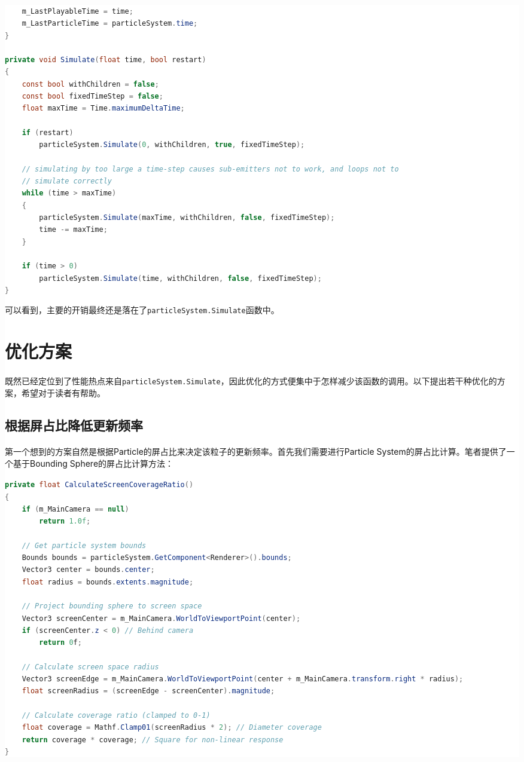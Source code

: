 ```cs
    m_LastPlayableTime = time;
    m_LastParticleTime = particleSystem.time;
}

private void Simulate(float time, bool restart)
{
    const bool withChildren = false;
    const bool fixedTimeStep = false;
    float maxTime = Time.maximumDeltaTime;

    if (restart)
        particleSystem.Simulate(0, withChildren, true, fixedTimeStep);

    // simulating by too large a time-step causes sub-emitters not to work, and loops not to
    // simulate correctly
    while (time > maxTime)
    {
        particleSystem.Simulate(maxTime, withChildren, false, fixedTimeStep);
        time -= maxTime;
    }

    if (time > 0)
        particleSystem.Simulate(time, withChildren, false, fixedTimeStep);
}

```

可以看到，主要的开销最终还是落在了`particleSystem.Simulate`函数中。

# 优化方案

既然已经定位到了性能热点来自`particleSystem.Simulate`，因此优化的方式便集中于怎样减少该函数的调用。以下提出若干种优化的方案，希望对于读者有帮助。

## 根据屏占比降低更新频率

第一个想到的方案自然是根据Particle的屏占比来决定该粒子的更新频率。首先我们需要进行Particle System的屏占比计算。笔者提供了一个基于Bounding Sphere的屏占比计算方法：

```cs
private float CalculateScreenCoverageRatio()
{
    if (m_MainCamera == null)
        return 1.0f;

    // Get particle system bounds
    Bounds bounds = particleSystem.GetComponent<Renderer>().bounds;
    Vector3 center = bounds.center;
    float radius = bounds.extents.magnitude;

    // Project bounding sphere to screen space
    Vector3 screenCenter = m_MainCamera.WorldToViewportPoint(center);
    if (screenCenter.z < 0) // Behind camera
        return 0f;

    // Calculate screen space radius
    Vector3 screenEdge = m_MainCamera.WorldToViewportPoint(center + m_MainCamera.transform.right * radius);
    float screenRadius = (screenEdge - screenCenter).magnitude;

    // Calculate coverage ratio (clamped to 0-1)
    float coverage = Mathf.Clamp01(screenRadius * 2); // Diameter coverage
    return coverage * coverage; // Square for non-linear response
}
```
